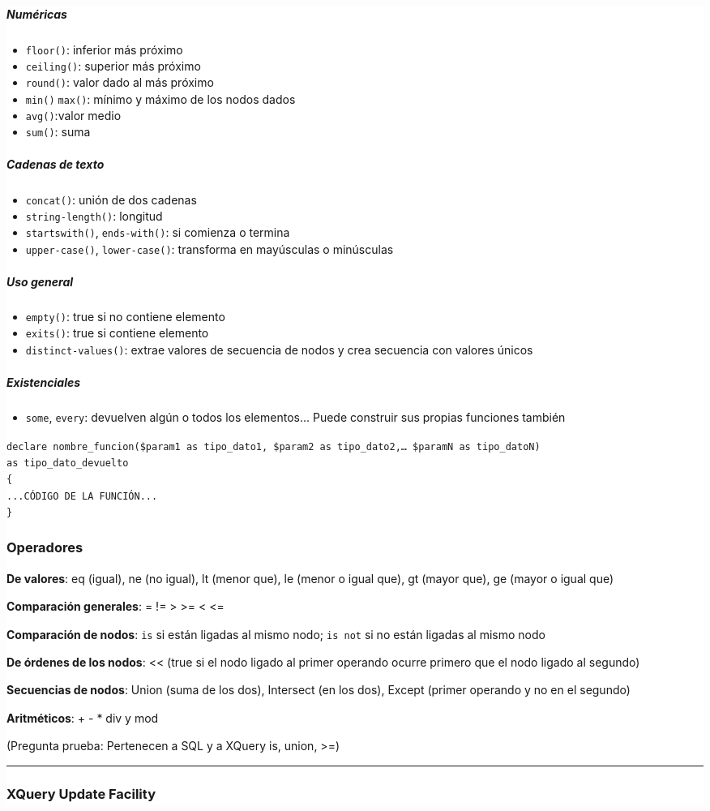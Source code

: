 ##### Numéricas
- `floor()`: inferior más próximo
- `ceiling()`: superior más próximo
- `round()`: valor dado al más próximo
- `min()` `max()`: mínimo y máximo de los nodos dados
- `avg()`:valor medio
- `sum()`: suma

##### Cadenas de texto
- `concat()`: unión de dos cadenas
- `string-length()`: longitud
- `startswith()`, `ends-with()`: si comienza o termina
- `upper-case()`, `lower-case()`: transforma en mayúsculas o minúsculas

##### Uso general
- `empty()`: true si no contiene elemento
- `exits()`: true si contiene elemento
- `distinct-values()`: extrae valores de secuencia de nodos y crea secuencia con valores únicos

##### Existenciales
- `some`, `every`: devuelven algún o todos los elementos...
Puede construir sus propias funciones también

```xml
declare nombre_funcion($param1 as tipo_dato1, $param2 as tipo_dato2,… $paramN as tipo_datoN)  
as tipo_dato_devuelto  
{  
...CÓDIGO DE LA FUNCIÓN...  
}
```

### Operadores
**De valores**:  eq (igual), ne (no igual), lt (menor que), le (menor o igual que), gt (mayor que), ge (mayor o igual que)

**Comparación generales**: =  != > >= < <=

**Comparación de nodos**: `is` si están ligadas al mismo nodo;  `is not` si no están ligadas al mismo nodo

**De órdenes de los nodos**: << (true si el nodo ligado al primer operando ocurre primero que el nodo ligado al segundo)

**Secuencias de nodos**: Union (suma de los dos), Intersect (en los dos), Except (primer operando y no en el segundo)

**Aritméticos**: + - \* div  y mod

(Pregunta prueba: Pertenecen a SQL y a XQuery  is, union, >=)


----------

### XQuery Update Facility
